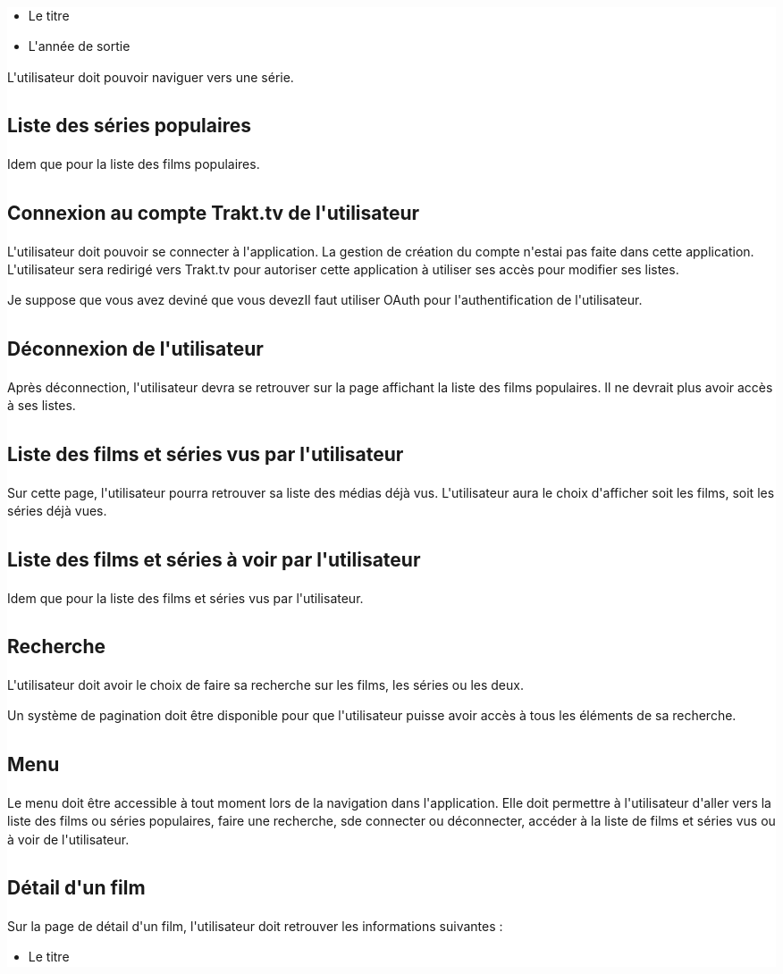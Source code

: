 - Le titre

- L'année de sortie

L'utilisateur doit pouvoir naviguer vers une série.

## Liste des séries populaires

Idem que pour la liste des films populaires.

## Connexion au compte Trakt.tv de l'utilisateur

L'utilisateur doit pouvoir se connecter à l'application. La gestion de création du compte n'estai pas faite dans cette application. L'utilisateur sera redirigé vers Trakt.tv pour autoriser cette application à utiliser ses accès pour modifier ses listes.

Je suppose que vous avez deviné que vous devezIl faut utiliser OAuth pour l'authentification de l'utilisateur.

## Déconnexion de l'utilisateur

Après déconnection, l'utilisateur devra se retrouver sur la page affichant la liste des films populaires. Il ne devrait plus avoir accès à ses listes.

## Liste des films et séries vus par l'utilisateur

Sur cette page, l'utilisateur pourra retrouver sa liste des médias déjà vus. L'utilisateur aura le choix d'afficher soit les films, soit les séries déjà vues.

## Liste des films et séries à voir par l'utilisateur

Idem que pour la liste des films et séries vus par l'utilisateur.

## Recherche

L'utilisateur doit avoir le choix de faire sa recherche sur les films, les séries ou les deux.

Un système de pagination doit être disponible pour que l'utilisateur puisse avoir accès à tous les éléments de sa recherche.

## Menu

Le menu doit être accessible à tout moment lors de la navigation dans l'application. Elle doit permettre à l'utilisateur d'aller vers la liste des films ou séries populaires, faire une recherche, sde connecter ou déconnecter, accéder à la liste de films et séries vus ou à voir de l'utilisateur.

## Détail d'un film

Sur la page de détail d'un film, l'utilisateur doit retrouver les informations suivantes :

- Le titre
